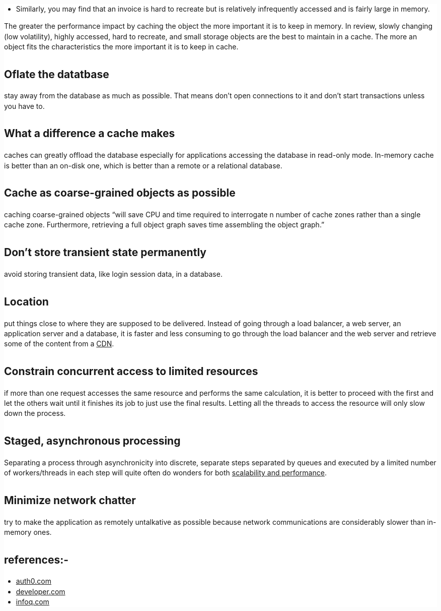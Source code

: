 * Similarly, you may find that an invoice is hard to recreate but is relatively infrequently accessed and is fairly large in memory.

The greater the performance impact by caching the object the more important it is to keep in memory. In review, slowly changing (low volatility), highly accessed, hard to recreate, and small storage objects are the best to maintain in a cache. The more an object fits the characteristics the more important it is to keep in cache.

## Oflate the datatbase
stay away from the database as much as possible. That means don’t open connections to it and don’t start transactions unless you have to.

## What a difference a cache makes
caches can greatly offload the database especially for applications accessing the database in read-only mode. In-memory cache is better than an on-disk one, which is better than a remote or a relational database.

## Cache as coarse-grained objects as possible
caching coarse-grained objects “will save CPU and time required to interrogate n number of cache zones rather than a single cache zone. Furthermore, retrieving a full object graph saves time assembling the object graph.”

## Don’t store transient state permanently
avoid storing transient data, like login session data, in a database.

## Location
put things close to where they are supposed to be delivered. Instead of going through a load balancer, a web server, an application server and a database, it is faster and less consuming to go through the load balancer and the web server and retrieve some of the content from a [CDN](https://en.wikipedia.org/wiki/Content_delivery_network).
## Constrain concurrent access to limited resources
if more than one request accesses the same resource and performs the same calculation, it is better to proceed with the first and let the others wait until it finishes its job to just use the final results. Letting all the threads to access the resource will only slow down the process.
## Staged, asynchronous processing
Separating a process through asynchronicity into discrete, separate steps separated by queues and executed by a limited number of workers/threads in each step will quite often do wonders for both [scalability and performance](https://www.infoq.com/news/2009/05/8-Best-Practices-Scalability/).

## Minimize network chatter
try to make the application as remotely untalkative as possible because network communications are considerably slower than in-memory ones.
## references:-
* [auth0.com](https://auth0.com/blog/what-is-caching-and-how-it-works/)
* [developer.com](https://www.developer.com/design/performance-improvements-caching/#:~:text=Caching%20replaces%20slower%20operations%E2%80%94like,changes%20from%20time%20to%20time%3F)
* [infoq.com](https://www.infoq.com/news/2009/05/8-Best-Practices-Scalability/)














